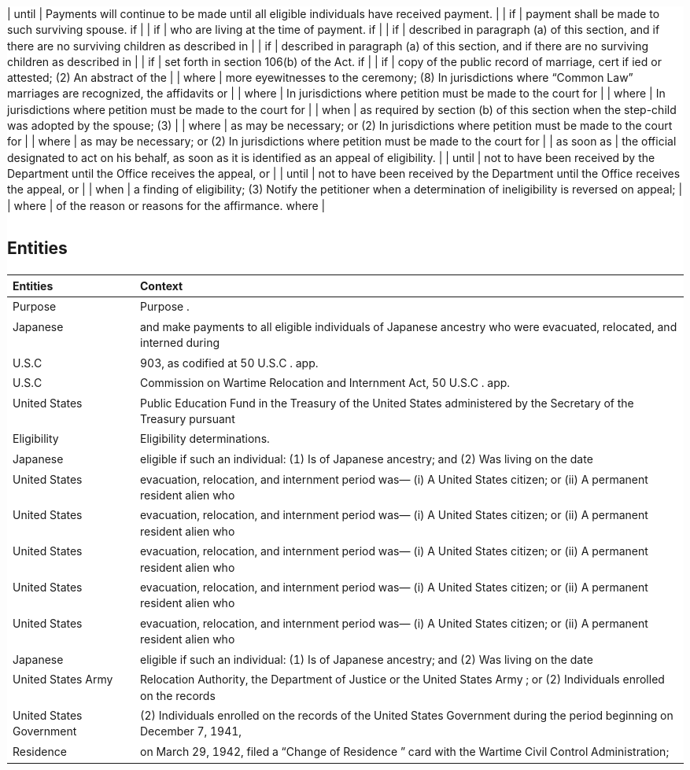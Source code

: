 | until         | Payments will continue to be made  until  all eligible individuals have received payment.                                          |
| if            | payment shall be made to such surviving spouse. if                                                                                 |
| if            | who are living at the time of payment. if                                                                                          |
| if            | described in paragraph (a) of this section, and if there are no surviving children as described in                                 |
| if            | described in paragraph (a) of this section, and if there are no surviving children as described in                                 |
| if            | set forth in section 106(b) of the Act. if                                                                                         |
| if            | copy of the public record of marriage, cert if ied or attested; (2) An abstract of the                                             |
| where         | more eyewitnesses to the ceremony; (8) In jurisdictions where &#8220;Common Law&#8221; marriages are recognized, the affidavits or |
| where         | In jurisdictions  where petition must be made to the court for                                                                     |
| where         | In jurisdictions  where petition must be made to the court for                                                                     |
| when          | as required by section (b) of this section when the step-child was adopted by the spouse; (3)                                      |
| where         | as may be necessary; or (2) In jurisdictions where petition must be made to the court for                                          |
| where         | as may be necessary; or (2) In jurisdictions where petition must be made to the court for                                          |
| as soon as    | the official designated to act on his behalf, as soon as  it is identified as an appeal of eligibility.                            |
| until         | not to have been received by the Department until  the Office receives the appeal, or                                              |
| until         | not to have been received by the Department until  the Office receives the appeal, or                                              |
| when          | a finding of eligibility; (3) Notify the petitioner when a determination of ineligibility is reversed on appeal;                   |
| where         | of the reason or reasons for the affirmance. where                                                                                 |


## Entities

| Entities                 | Context                                                                                                                                     |
|:-------------------------|:--------------------------------------------------------------------------------------------------------------------------------------------|
| Purpose                  | Purpose .                                                                                                                                   |
| Japanese                 | and make payments to all eligible individuals of Japanese ancestry who were evacuated, relocated, and interned during                       |
| U.S.C                    | 903, as codified at 50  U.S.C . app.                                                                                                        |
| U.S.C                    | Commission on Wartime Relocation and Internment Act, 50 U.S.C . app.                                                                        |
| United States            | Public Education Fund in the Treasury of the United States administered by the Secretary of the Treasury pursuant                           |
| Eligibility              | Eligibility  determinations.                                                                                                                |
| Japanese                 | eligible if such an individual: (1) Is of Japanese ancestry; and (2) Was living on the date                                                 |
| United States            | evacuation, relocation, and internment period was&#8212; (i) A United States citizen; or (ii) A permanent resident alien who                |
| United States            | evacuation, relocation, and internment period was&#8212; (i) A United States citizen; or (ii) A permanent resident alien who                |
| United States            | evacuation, relocation, and internment period was&#8212; (i) A United States citizen; or (ii) A permanent resident alien who                |
| United States            | evacuation, relocation, and internment period was&#8212; (i) A United States citizen; or (ii) A permanent resident alien who                |
| United States            | evacuation, relocation, and internment period was&#8212; (i) A United States citizen; or (ii) A permanent resident alien who                |
| Japanese                 | eligible if such an individual: (1) Is of Japanese ancestry; and (2) Was living on the date                                                 |
| United States Army       | Relocation Authority, the Department of Justice or the United States Army ; or (2) Individuals enrolled on the records                      |
| United States Government | (2) Individuals enrolled on the records of the United States Government during the period beginning on December 7, 1941,                    |
| Residence                | on March 29, 1942, filed a &#8220;Change of Residence &#8221; card with the Wartime Civil Control Administration;                           |
